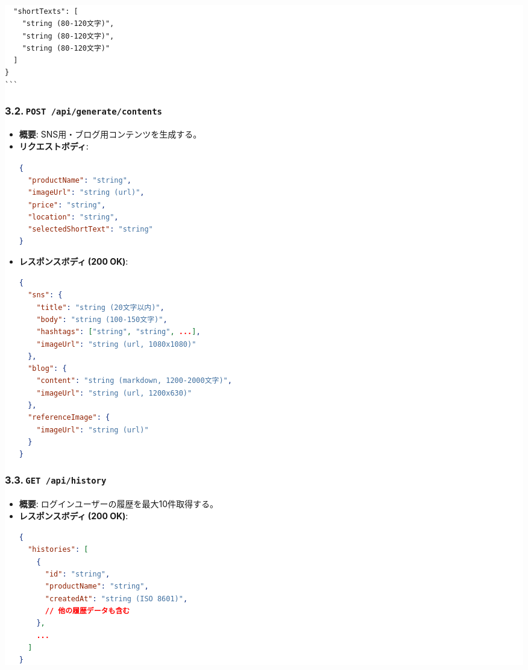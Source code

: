       "shortTexts": [
        "string (80-120文字)",
        "string (80-120文字)",
        "string (80-120文字)"
      ]
    }
    ```

### 3.2. `POST /api/generate/contents`
*   **概要**: SNS用・ブログ用コンテンツを生成する。
*   **リクエストボディ**:
    ```json
    {
      "productName": "string",
      "imageUrl": "string (url)",
      "price": "string",
      "location": "string",
      "selectedShortText": "string"
    }
    ```
*   **レスポンスボディ (200 OK)**:
    ```json
    {
      "sns": {
        "title": "string (20文字以内)",
        "body": "string (100-150文字)",
        "hashtags": ["string", "string", ...],
        "imageUrl": "string (url, 1080x1080)"
      },
      "blog": {
        "content": "string (markdown, 1200-2000文字)",
        "imageUrl": "string (url, 1200x630)"
      },
      "referenceImage": {
        "imageUrl": "string (url)"
      }
    }
    ```

### 3.3. `GET /api/history`
*   **概要**: ログインユーザーの履歴を最大10件取得する。
*   **レスポンスボディ (200 OK)**:
    ```json
    {
      "histories": [
        {
          "id": "string",
          "productName": "string",
          "createdAt": "string (ISO 8601)",
          // 他の履歴データも含む
        },
        ...
      ]
    }
    ```
